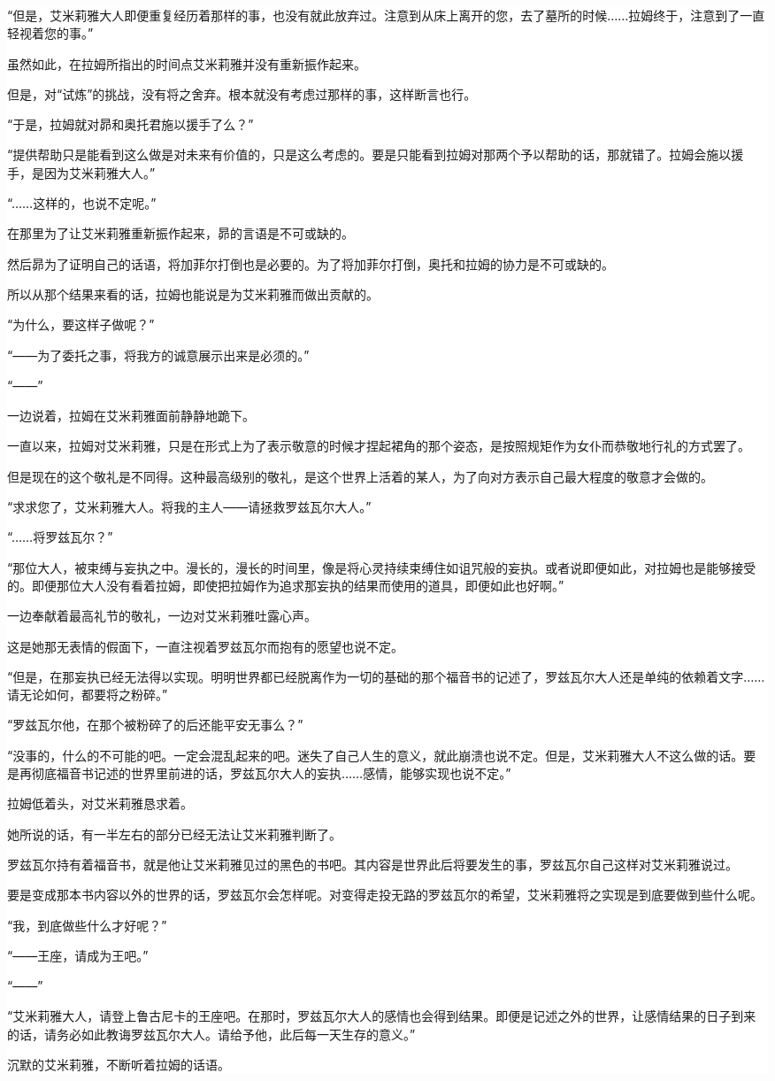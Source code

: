 “但是，艾米莉雅大人即便重复经历着那样的事，也没有就此放弃过。注意到从床上离开的您，去了墓所的时候……拉姆终于，注意到了一直轻视着您的事。”

虽然如此，在拉姆所指出的时间点艾米莉雅并没有重新振作起来。

但是，对“试炼”的挑战，没有将之舍弃。根本就没有考虑过那样的事，这样断言也行。

“于是，拉姆就对昴和奥托君施以援手了么？”

“提供帮助只是能看到这么做是对未来有价值的，只是这么考虑的。要是只能看到拉姆对那两个予以帮助的话，那就错了。拉姆会施以援手，是因为艾米莉雅大人。”

“……这样的，也说不定呢。”

在那里为了让艾米莉雅重新振作起来，昴的言语是不可或缺的。

然后昴为了证明自己的话语，将加菲尔打倒也是必要的。为了将加菲尔打倒，奥托和拉姆的协力是不可或缺的。

所以从那个结果来看的话，拉姆也能说是为艾米莉雅而做出贡献的。

“为什么，要这样子做呢？”

“——为了委托之事，将我方的诚意展示出来是必须的。”

“——”

一边说着，拉姆在艾米莉雅面前静静地跪下。

一直以来，拉姆对艾米莉雅，只是在形式上为了表示敬意的时候才捏起裙角的那个姿态，是按照规矩作为女仆而恭敬地行礼的方式罢了。

但是现在的这个敬礼是不同得。这种最高级别的敬礼，是这个世界上活着的某人，为了向对方表示自己最大程度的敬意才会做的。

“求求您了，艾米莉雅大人。将我的主人——请拯救罗兹瓦尔大人。”

“……将罗兹瓦尔？”

“那位大人，被束缚与妄执之中。漫长的，漫长的时间里，像是将心灵持续束缚住如诅咒般的妄执。或者说即便如此，对拉姆也是能够接受的。即便那位大人没有看着拉姆，即使把拉姆作为追求那妄执的结果而使用的道具，即便如此也好啊。”

一边奉献着最高礼节的敬礼，一边对艾米莉雅吐露心声。

这是她那无表情的假面下，一直注视着罗兹瓦尔而抱有的愿望也说不定。

“但是，在那妄执已经无法得以实现。明明世界都已经脱离作为一切的基础的那个福音书的记述了，罗兹瓦尔大人还是单纯的依赖着文字……请无论如何，都要将之粉碎。”

“罗兹瓦尔他，在那个被粉碎了的后还能平安无事么？”

“没事的，什么的不可能的吧。一定会混乱起来的吧。迷失了自己人生的意义，就此崩溃也说不定。但是，艾米莉雅大人不这么做的话。要是再彻底福音书记述的世界里前进的话，罗兹瓦尔大人的妄执……感情，能够实现也说不定。”

拉姆低着头，对艾米莉雅恳求着。

她所说的话，有一半左右的部分已经无法让艾米莉雅判断了。

罗兹瓦尔持有着福音书，就是他让艾米莉雅见过的黑色的书吧。其内容是世界此后将要发生的事，罗兹瓦尔自己这样对艾米莉雅说过。

要是变成那本书内容以外的世界的话，罗兹瓦尔会怎样呢。对变得走投无路的罗兹瓦尔的希望，艾米莉雅将之实现是到底要做到些什么呢。

“我，到底做些什么才好呢？”

“——王座，请成为王吧。”

“——”

“艾米莉雅大人，请登上鲁古尼卡的王座吧。在那时，罗兹瓦尔大人的感情也会得到结果。即便是记述之外的世界，让感情结果的日子到来的话，请务必如此教诲罗兹瓦尔大人。请给予他，此后每一天生存的意义。”

沉默的艾米莉雅，不断听着拉姆的话语。
